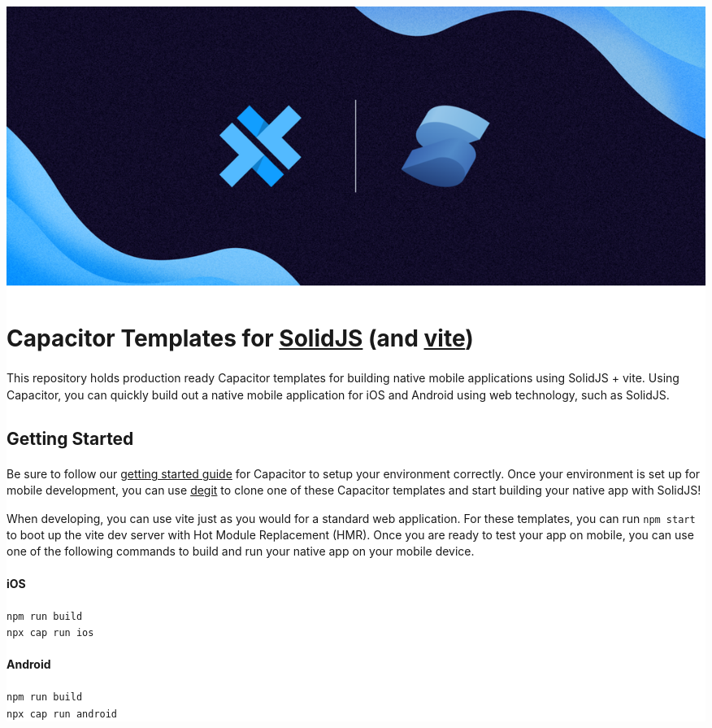 <p>
  <img width="100%" src="./banner.png" alt="Solid And Capacitor Vite Templates">
</p>

# Capacitor Templates for [SolidJS](https://www.solidjs.com/) (and [vite](https://vitejs.dev/))

This repository holds production ready Capacitor templates for building native mobile applications using SolidJS + vite. Using Capacitor, you can quickly build out a native mobile application for iOS and Android using web technology, such as SolidJS.

## Getting Started

Be sure to follow our [getting started guide](https://capacitorjs.com/docs/getting-started/environment-setup) for Capacitor to setup your environment correctly. Once your environment is set up for mobile development, you can use [degit](https://github.com/Rich-Harris/degit) to clone one of these Capacitor templates and start building your native app with SolidJS!

When developing, you can use vite just as you would for a standard web application. For these templates, you can run `npm start` to boot up the vite dev server with Hot Module Replacement (HMR). Once you are ready to test your app on mobile, you can use one of the following commands to build and run your native app on your mobile device.

#### iOS

```bash
npm run build
npx cap run ios
```

#### Android

```bash
npm run build
npx cap run android
```
